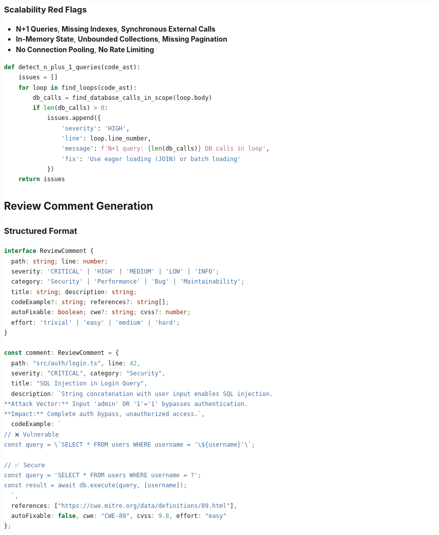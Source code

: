 ```javascript
```

### Scalability Red Flags
- **N+1 Queries**, **Missing Indexes**, **Synchronous External Calls**
- **In-Memory State**, **Unbounded Collections**, **Missing Pagination**
- **No Connection Pooling**, **No Rate Limiting**

```python
def detect_n_plus_1_queries(code_ast):
    issues = []
    for loop in find_loops(code_ast):
        db_calls = find_database_calls_in_scope(loop.body)
        if len(db_calls) > 0:
            issues.append({
                'severity': 'HIGH',
                'line': loop.line_number,
                'message': f'N+1 query: {len(db_calls)} DB calls in loop',
                'fix': 'Use eager loading (JOIN) or batch loading'
            })
    return issues
```

## Review Comment Generation

### Structured Format
```typescript
interface ReviewComment {
  path: string; line: number;
  severity: 'CRITICAL' | 'HIGH' | 'MEDIUM' | 'LOW' | 'INFO';
  category: 'Security' | 'Performance' | 'Bug' | 'Maintainability';
  title: string; description: string;
  codeExample?: string; references?: string[];
  autoFixable: boolean; cwe?: string; cvss?: number;
  effort: 'trivial' | 'easy' | 'medium' | 'hard';
}

const comment: ReviewComment = {
  path: "src/auth/login.ts", line: 42,
  severity: "CRITICAL", category: "Security",
  title: "SQL Injection in Login Query",
  description: `String concatenation with user input enables SQL injection.
**Attack Vector:** Input 'admin' OR '1'='1' bypasses authentication.
**Impact:** Complete auth bypass, unauthorized access.`,
  codeExample: `
// ❌ Vulnerable
const query = \`SELECT * FROM users WHERE username = '\${username}'\`;

// ✅ Secure
const query = 'SELECT * FROM users WHERE username = ?';
const result = await db.execute(query, [username]);
  `,
  references: ["https://cwe.mitre.org/data/definitions/89.html"],
  autoFixable: false, cwe: "CWE-89", cvss: 9.8, effort: "easy"
};
```
